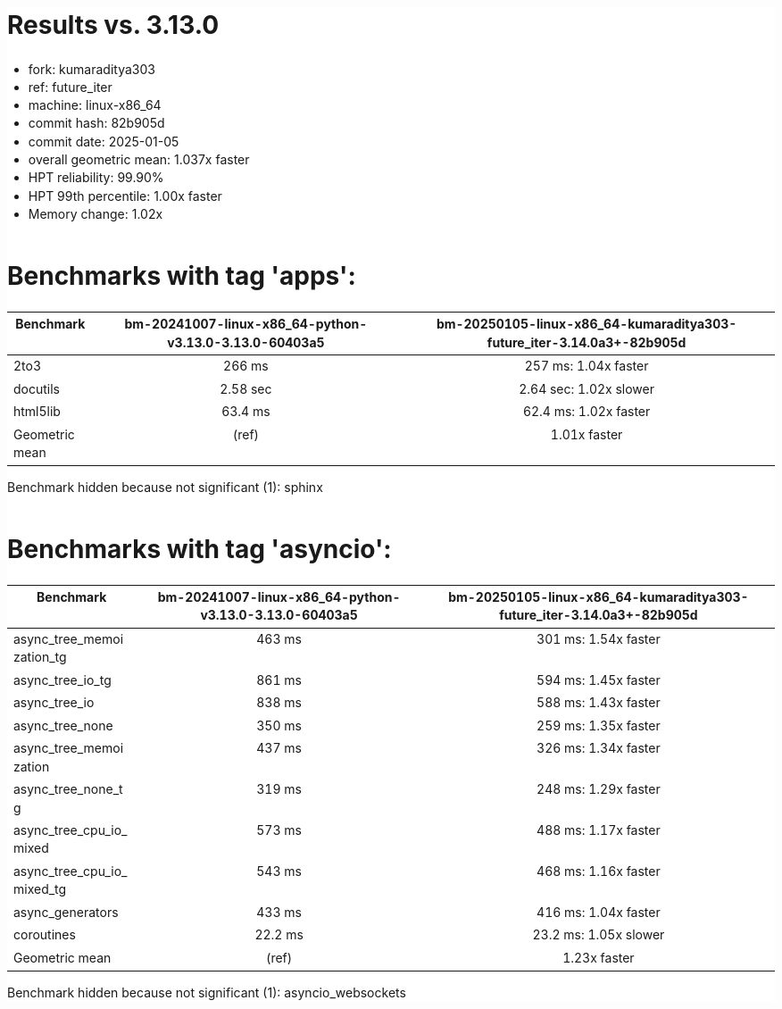 # Results vs. 3.13.0

- fork: kumaraditya303
- ref: future_iter
- machine: linux-x86_64
- commit hash: 82b905d
- commit date: 2025-01-05
- overall geometric mean: 1.037x faster
- HPT reliability: 99.90%
- HPT 99th percentile: 1.00x faster
- Memory change: 1.02x

Benchmarks with tag 'apps':
===========================

| Benchmark      | bm-20241007-linux-x86_64-python-v3.13.0-3.13.0-60403a5 | bm-20250105-linux-x86_64-kumaraditya303-future_iter-3.14.0a3+-82b905d |
|----------------|:------------------------------------------------------:|:---------------------------------------------------------------------:|
| 2to3           | 266 ms                                                 | 257 ms: 1.04x faster                                                  |
| docutils       | 2.58 sec                                               | 2.64 sec: 1.02x slower                                                |
| html5lib       | 63.4 ms                                                | 62.4 ms: 1.02x faster                                                 |
| Geometric mean | (ref)                                                  | 1.01x faster                                                          |

Benchmark hidden because not significant (1): sphinx

Benchmarks with tag 'asyncio':
==============================

| Benchmark                  | bm-20241007-linux-x86_64-python-v3.13.0-3.13.0-60403a5 | bm-20250105-linux-x86_64-kumaraditya303-future_iter-3.14.0a3+-82b905d |
|----------------------------|:------------------------------------------------------:|:---------------------------------------------------------------------:|
| async_tree_memoization_tg  | 463 ms                                                 | 301 ms: 1.54x faster                                                  |
| async_tree_io_tg           | 861 ms                                                 | 594 ms: 1.45x faster                                                  |
| async_tree_io              | 838 ms                                                 | 588 ms: 1.43x faster                                                  |
| async_tree_none            | 350 ms                                                 | 259 ms: 1.35x faster                                                  |
| async_tree_memoization     | 437 ms                                                 | 326 ms: 1.34x faster                                                  |
| async_tree_none_tg         | 319 ms                                                 | 248 ms: 1.29x faster                                                  |
| async_tree_cpu_io_mixed    | 573 ms                                                 | 488 ms: 1.17x faster                                                  |
| async_tree_cpu_io_mixed_tg | 543 ms                                                 | 468 ms: 1.16x faster                                                  |
| async_generators           | 433 ms                                                 | 416 ms: 1.04x faster                                                  |
| coroutines                 | 22.2 ms                                                | 23.2 ms: 1.05x slower                                                 |
| Geometric mean             | (ref)                                                  | 1.23x faster                                                          |

Benchmark hidden because not significant (1): asyncio_websockets
